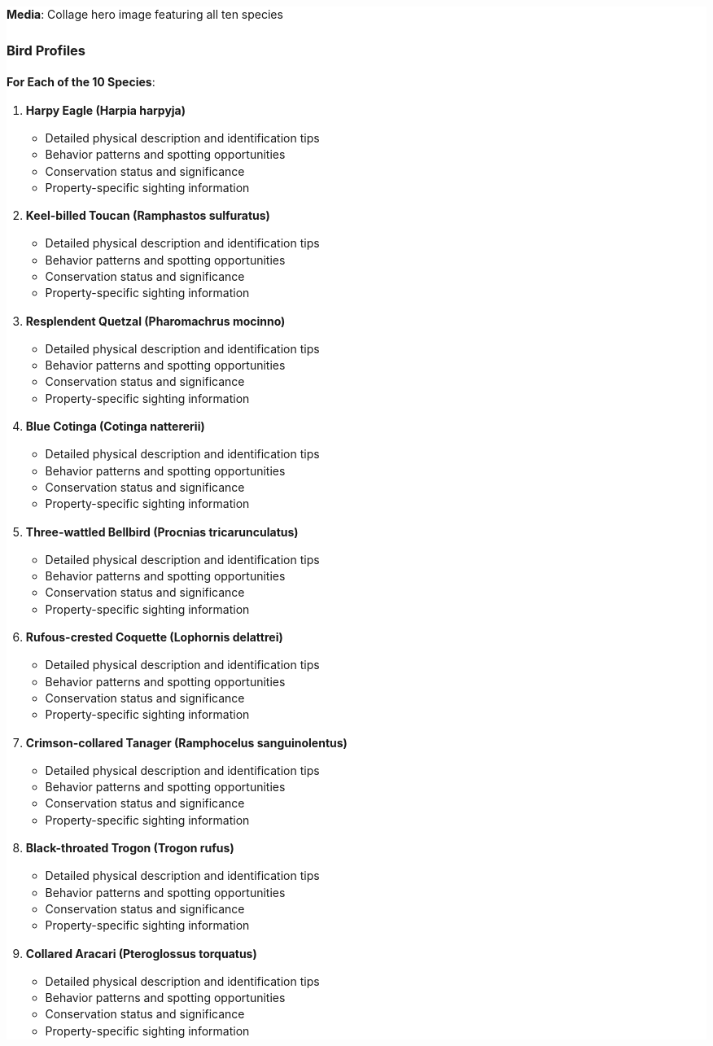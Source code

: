 **Media**: Collage hero image featuring all ten species

### Bird Profiles
**For Each of the 10 Species**:
1. **Harpy Eagle (Harpia harpyja)**
   - Detailed physical description and identification tips
   - Behavior patterns and spotting opportunities
   - Conservation status and significance
   - Property-specific sighting information

2. **Keel-billed Toucan (Ramphastos sulfuratus)**
   - Detailed physical description and identification tips
   - Behavior patterns and spotting opportunities
   - Conservation status and significance
   - Property-specific sighting information

3. **Resplendent Quetzal (Pharomachrus mocinno)**
   - Detailed physical description and identification tips
   - Behavior patterns and spotting opportunities
   - Conservation status and significance
   - Property-specific sighting information

4. **Blue Cotinga (Cotinga nattererii)**
   - Detailed physical description and identification tips
   - Behavior patterns and spotting opportunities
   - Conservation status and significance
   - Property-specific sighting information

5. **Three-wattled Bellbird (Procnias tricarunculatus)**
   - Detailed physical description and identification tips
   - Behavior patterns and spotting opportunities
   - Conservation status and significance
   - Property-specific sighting information

6. **Rufous-crested Coquette (Lophornis delattrei)**
   - Detailed physical description and identification tips
   - Behavior patterns and spotting opportunities
   - Conservation status and significance
   - Property-specific sighting information

7. **Crimson-collared Tanager (Ramphocelus sanguinolentus)**
   - Detailed physical description and identification tips
   - Behavior patterns and spotting opportunities
   - Conservation status and significance
   - Property-specific sighting information

8. **Black-throated Trogon (Trogon rufus)**
   - Detailed physical description and identification tips
   - Behavior patterns and spotting opportunities
   - Conservation status and significance
   - Property-specific sighting information

9. **Collared Aracari (Pteroglossus torquatus)**
   - Detailed physical description and identification tips
   - Behavior patterns and spotting opportunities
   - Conservation status and significance
   - Property-specific sighting information
